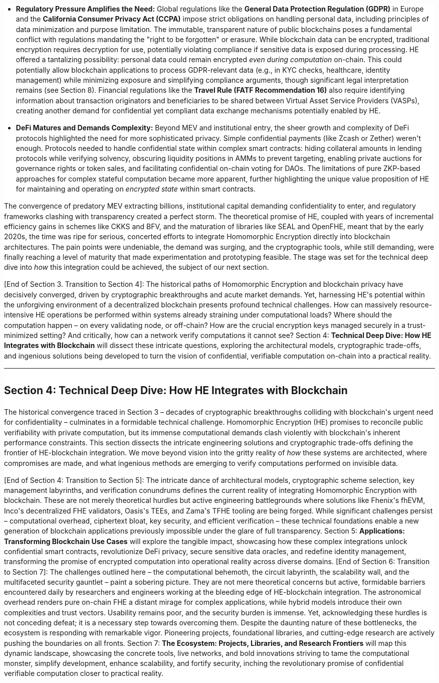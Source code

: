 *   **Regulatory Pressure Amplifies the Need:** Global regulations like the **General Data Protection Regulation (GDPR)** in Europe and the **California Consumer Privacy Act (CCPA)** impose strict obligations on handling personal data, including principles of data minimization and purpose limitation. The immutable, transparent nature of public blockchains poses a fundamental conflict with regulations mandating the "right to be forgotten" or erasure. While blockchain data can be encrypted, traditional encryption requires decryption for use, potentially violating compliance if sensitive data is exposed during processing. HE offered a tantalizing possibility: personal data could remain encrypted *even during computation* on-chain. This could potentially allow blockchain applications to process GDPR-relevant data (e.g., in KYC checks, healthcare, identity management) while minimizing exposure and simplifying compliance arguments, though significant legal interpretation remains (see Section 8). Financial regulations like the **Travel Rule (FATF Recommendation 16)** also require identifying information about transaction originators and beneficiaries to be shared between Virtual Asset Service Providers (VASPs), creating another demand for confidential yet compliant data exchange mechanisms potentially enabled by HE.

*   **DeFi Matures and Demands Complexity:** Beyond MEV and institutional entry, the sheer growth and complexity of DeFi protocols highlighted the need for more sophisticated privacy. Simple confidential payments (like Zcash or Zether) weren't enough. Protocols needed to handle confidential state within complex smart contracts: hiding collateral amounts in lending protocols while verifying solvency, obscuring liquidity positions in AMMs to prevent targeting, enabling private auctions for governance rights or token sales, and facilitating confidential on-chain voting for DAOs. The limitations of pure ZKP-based approaches for complex stateful computation became more apparent, further highlighting the unique value proposition of HE for maintaining and operating on *encrypted state* within smart contracts.

The convergence of predatory MEV extracting billions, institutional capital demanding confidentiality to enter, and regulatory frameworks clashing with transparency created a perfect storm. The theoretical promise of HE, coupled with years of incremental efficiency gains in schemes like CKKS and BFV, and the maturation of libraries like SEAL and OpenFHE, meant that by the early 2020s, the time was ripe for serious, concerted efforts to integrate Homomorphic Encryption directly into blockchain architectures. The pain points were undeniable, the demand was surging, and the cryptographic tools, while still demanding, were finally reaching a level of maturity that made experimentation and prototyping feasible. The stage was set for the technical deep dive into *how* this integration could be achieved, the subject of our next section.

[End of Section 3. Transition to Section 4]: The historical paths of Homomorphic Encryption and blockchain privacy have decisively converged, driven by cryptographic breakthroughs and acute market demands. Yet, harnessing HE's potential within the unforgiving environment of a decentralized blockchain presents profound technical challenges. How can massively resource-intensive HE operations be performed within systems already straining under computational loads? Where should the computation happen – on every validating node, or off-chain? How are the crucial encryption keys managed securely in a trust-minimized setting? And critically, how can a network verify computations it cannot see? Section 4: **Technical Deep Dive: How HE Integrates with Blockchain** will dissect these intricate questions, exploring the architectural models, cryptographic trade-offs, and ingenious solutions being developed to turn the vision of confidential, verifiable computation on-chain into a practical reality.



---





## Section 4: Technical Deep Dive: How HE Integrates with Blockchain

The historical convergence traced in Section 3 – decades of cryptographic breakthroughs colliding with blockchain's urgent need for confidentiality – culminates in a formidable technical challenge. Homomorphic Encryption (HE) promises to reconcile public verifiability with private computation, but its immense computational demands clash violently with blockchain's inherent performance constraints. This section dissects the intricate engineering solutions and cryptographic trade-offs defining the frontier of HE-blockchain integration. We move beyond vision into the gritty reality of *how* these systems are architected, where compromises are made, and what ingenious methods are emerging to verify computations performed on invisible data.


[End of Section 4: Transition to Section 5]: The intricate dance of architectural models, cryptographic scheme selection, key management labyrinths, and verification conundrums defines the current reality of integrating Homomorphic Encryption with blockchain. These are not merely theoretical hurdles but active engineering battlegrounds where solutions like Fhenix's fhEVM, Inco's decentralized FHE validators, Oasis's TEEs, and Zama's TFHE tooling are being forged. While significant challenges persist – computational overhead, ciphertext bloat, key security, and efficient verification – these technical foundations enable a new generation of blockchain applications previously impossible under the glare of full transparency. Section 5: **Applications: Transforming Blockchain Use Cases** will explore the tangible impact, showcasing how these complex integrations unlock confidential smart contracts, revolutionize DeFi privacy, secure sensitive data oracles, and redefine identity management, transforming the promise of encrypted computation into operational reality across diverse domains.
[End of Section 6: Transition to Section 7]: The challenges outlined here – the computational behemoth, the circuit labyrinth, the scalability wall, and the multifaceted security gauntlet – paint a sobering picture. They are not mere theoretical concerns but active, formidable barriers encountered daily by researchers and engineers working at the bleeding edge of HE-blockchain integration. The astronomical overhead renders pure on-chain FHE a distant mirage for complex applications, while hybrid models introduce their own complexities and trust vectors. Usability remains poor, and the security burden is immense. Yet, acknowledging these hurdles is not conceding defeat; it is a necessary step towards overcoming them. Despite the daunting nature of these bottlenecks, the ecosystem is responding with remarkable vigor. Pioneering projects, foundational libraries, and cutting-edge research are actively pushing the boundaries on all fronts. Section 7: **The Ecosystem: Projects, Libraries, and Research Frontiers** will map this dynamic landscape, showcasing the concrete tools, live networks, and bold innovations striving to tame the computational monster, simplify development, enhance scalability, and fortify security, inching the revolutionary promise of confidential verifiable computation closer to practical reality.